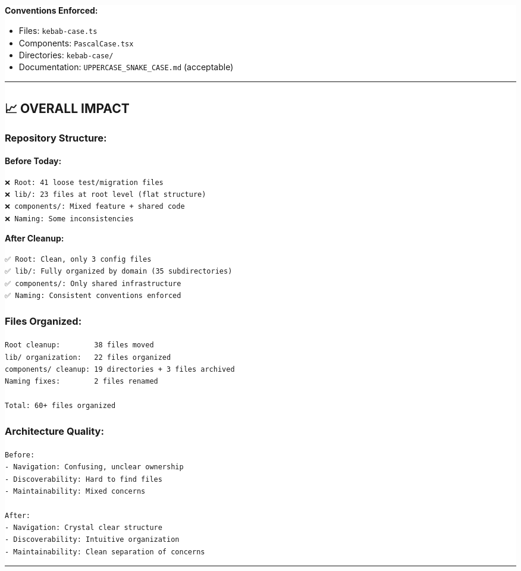 **Conventions Enforced:**
- Files: `kebab-case.ts`
- Components: `PascalCase.tsx`
- Directories: `kebab-case/`
- Documentation: `UPPERCASE_SNAKE_CASE.md` (acceptable)

---

## 📈 OVERALL IMPACT

### **Repository Structure:**

**Before Today:**
```
❌ Root: 41 loose test/migration files
❌ lib/: 23 files at root level (flat structure)
❌ components/: Mixed feature + shared code
❌ Naming: Some inconsistencies
```

**After Cleanup:**
```
✅ Root: Clean, only 3 config files
✅ lib/: Fully organized by domain (35 subdirectories)
✅ components/: Only shared infrastructure
✅ Naming: Consistent conventions enforced
```

### **Files Organized:**
```
Root cleanup:        38 files moved
lib/ organization:   22 files organized
components/ cleanup: 19 directories + 3 files archived
Naming fixes:        2 files renamed

Total: 60+ files organized
```

### **Architecture Quality:**
```
Before:
- Navigation: Confusing, unclear ownership
- Discoverability: Hard to find files
- Maintainability: Mixed concerns

After:
- Navigation: Crystal clear structure
- Discoverability: Intuitive organization
- Maintainability: Clean separation of concerns
```

---
